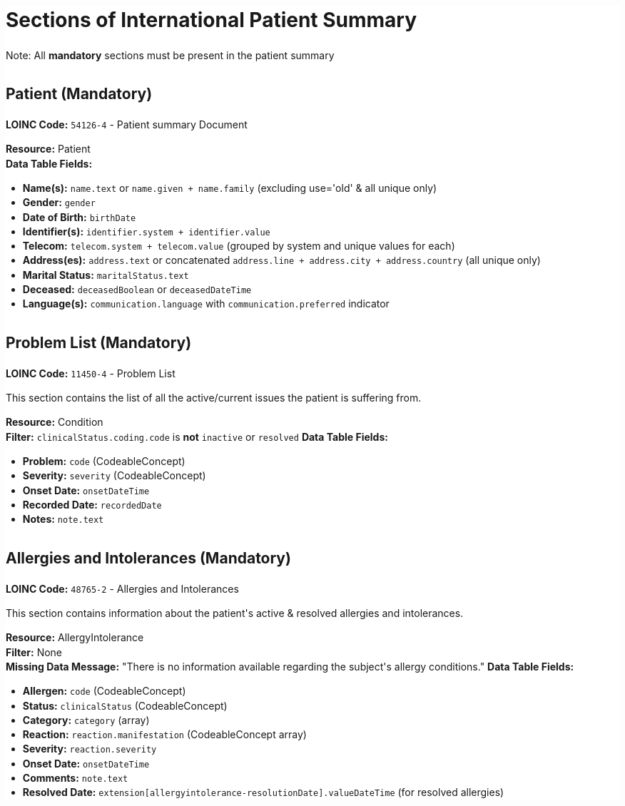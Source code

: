 # Sections of International Patient Summary

Note: All **mandatory** sections must be present in the patient summary

## Patient (Mandatory)
**LOINC Code:** `54126-4` - Patient summary Document

**Resource:** Patient <br>
**Data Table Fields:**
- **Name(s):** `name.text` or `name.given + name.family` (excluding use='old' & all unique only)
- **Gender:** `gender`
- **Date of Birth:** `birthDate`
- **Identifier(s):** `identifier.system + identifier.value`
- **Telecom:** `telecom.system + telecom.value` (grouped by system and unique values for each)
- **Address(es):** `address.text` or concatenated `address.line + address.city + address.country` (all unique only)
- **Marital Status:** `maritalStatus.text`
- **Deceased:** `deceasedBoolean` or `deceasedDateTime`
- **Language(s):** `communication.language` with `communication.preferred` indicator

## Problem List (Mandatory)
**LOINC Code:** `11450-4` - Problem List

This section contains the list of all the active/current issues the patient is suffering from.

**Resource:** Condition <br>
**Filter:** `clinicalStatus.coding.code` is **not** `inactive` or `resolved`
**Data Table Fields:**
- **Problem:** `code` (CodeableConcept)
- **Severity:** `severity` (CodeableConcept)
- **Onset Date:** `onsetDateTime`
- **Recorded Date:** `recordedDate`
- **Notes:** `note.text`

## Allergies and Intolerances (Mandatory)
**LOINC Code:** `48765-2` - Allergies and Intolerances

This section contains information about the patient's active & resolved allergies and intolerances.

**Resource:** AllergyIntolerance <br>
**Filter:** None <br>
**Missing Data Message:** "There is no information available regarding the subject's allergy conditions."
**Data Table Fields:**
- **Allergen:** `code` (CodeableConcept)
- **Status:** `clinicalStatus` (CodeableConcept)
- **Category:** `category` (array)
- **Reaction:** `reaction.manifestation` (CodeableConcept array)
- **Severity:** `reaction.severity`
- **Onset Date:** `onsetDateTime`
- **Comments:** `note.text`
- **Resolved Date:** `extension[allergyintolerance-resolutionDate].valueDateTime` (for resolved allergies)
